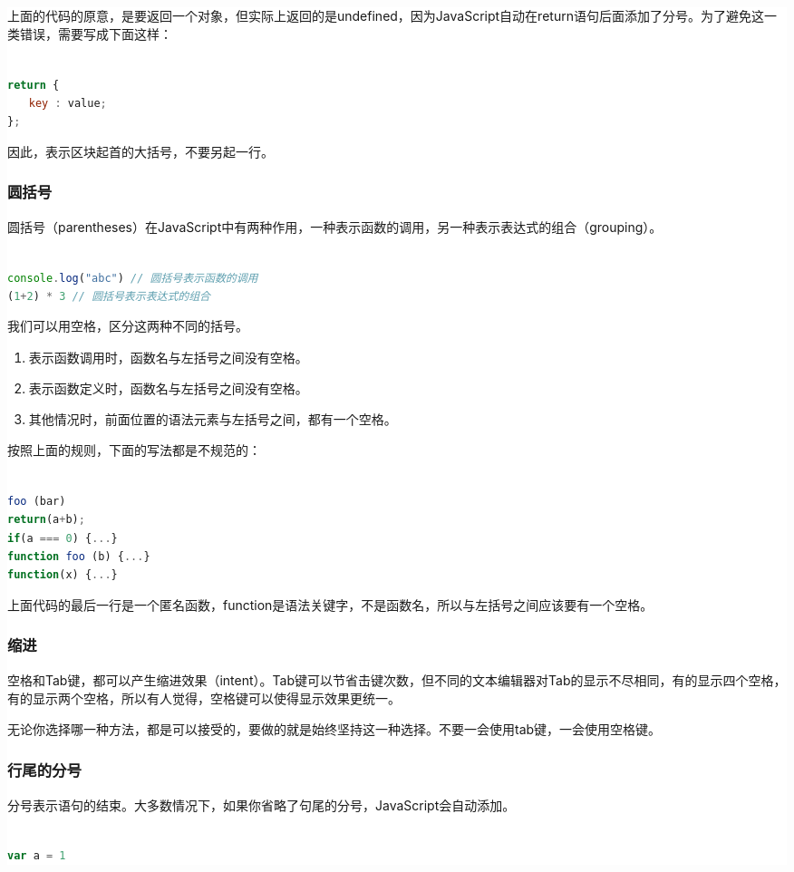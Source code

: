 上面的代码的原意，是要返回一个对象，但实际上返回的是undefined，因为JavaScript自动在return语句后面添加了分号。为了避免这一类错误，需要写成下面这样：

```javascript

return {
　　key : value;
};

```

因此，表示区块起首的大括号，不要另起一行。

### 圆括号

圆括号（parentheses）在JavaScript中有两种作用，一种表示函数的调用，另一种表示表达式的组合（grouping）。

```javascript

console.log("abc") // 圆括号表示函数的调用
(1+2) * 3 // 圆括号表示表达式的组合

```

我们可以用空格，区分这两种不同的括号。

1. 表示函数调用时，函数名与左括号之间没有空格。

2. 表示函数定义时，函数名与左括号之间没有空格。

3. 其他情况时，前面位置的语法元素与左括号之间，都有一个空格。

按照上面的规则，下面的写法都是不规范的：

```javascript

foo (bar)
return(a+b);
if(a === 0) {...}
function foo (b) {...}
function(x) {...}

```

上面代码的最后一行是一个匿名函数，function是语法关键字，不是函数名，所以与左括号之间应该要有一个空格。

### 缩进

空格和Tab键，都可以产生缩进效果（intent）。Tab键可以节省击键次数，但不同的文本编辑器对Tab的显示不尽相同，有的显示四个空格，有的显示两个空格，所以有人觉得，空格键可以使得显示效果更统一。

无论你选择哪一种方法，都是可以接受的，要做的就是始终坚持这一种选择。不要一会使用tab键，一会使用空格键。

### 行尾的分号

分号表示语句的结束。大多数情况下，如果你省略了句尾的分号，JavaScript会自动添加。

```javascript

var a = 1

```
